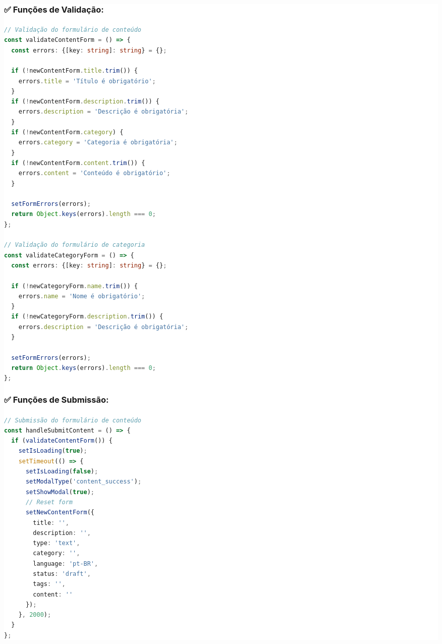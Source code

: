 ### **✅ Funções de Validação:**
```typescript
// Validação do formulário de conteúdo
const validateContentForm = () => {
  const errors: {[key: string]: string} = {};
  
  if (!newContentForm.title.trim()) {
    errors.title = 'Título é obrigatório';
  }
  if (!newContentForm.description.trim()) {
    errors.description = 'Descrição é obrigatória';
  }
  if (!newContentForm.category) {
    errors.category = 'Categoria é obrigatória';
  }
  if (!newContentForm.content.trim()) {
    errors.content = 'Conteúdo é obrigatório';
  }
  
  setFormErrors(errors);
  return Object.keys(errors).length === 0;
};

// Validação do formulário de categoria
const validateCategoryForm = () => {
  const errors: {[key: string]: string} = {};
  
  if (!newCategoryForm.name.trim()) {
    errors.name = 'Nome é obrigatório';
  }
  if (!newCategoryForm.description.trim()) {
    errors.description = 'Descrição é obrigatória';
  }
  
  setFormErrors(errors);
  return Object.keys(errors).length === 0;
};
```

### **✅ Funções de Submissão:**
```typescript
// Submissão do formulário de conteúdo
const handleSubmitContent = () => {
  if (validateContentForm()) {
    setIsLoading(true);
    setTimeout(() => {
      setIsLoading(false);
      setModalType('content_success');
      setShowModal(true);
      // Reset form
      setNewContentForm({
        title: '',
        description: '',
        type: 'text',
        category: '',
        language: 'pt-BR',
        status: 'draft',
        tags: '',
        content: ''
      });
    }, 2000);
  }
};
```